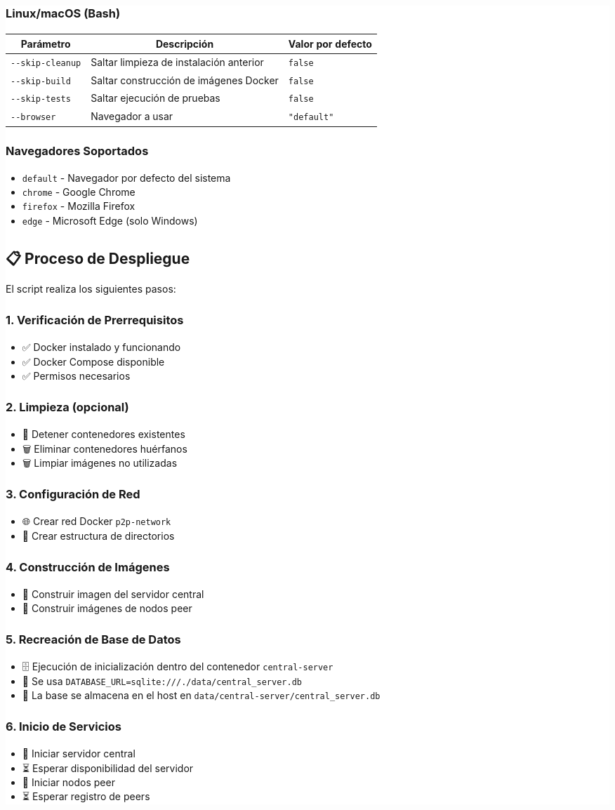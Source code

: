 ### Linux/macOS (Bash)
| Parámetro | Descripción | Valor por defecto |
|-----------|-------------|-------------------|
| `--skip-cleanup` | Saltar limpieza de instalación anterior | `false` |
| `--skip-build` | Saltar construcción de imágenes Docker | `false` |
| `--skip-tests` | Saltar ejecución de pruebas | `false` |
| `--browser` | Navegador a usar | `"default"` |

### Navegadores Soportados
- `default` - Navegador por defecto del sistema
- `chrome` - Google Chrome
- `firefox` - Mozilla Firefox
- `edge` - Microsoft Edge (solo Windows)

## 📋 Proceso de Despliegue

El script realiza los siguientes pasos:

### 1. Verificación de Prerrequisitos
- ✅ Docker instalado y funcionando
- ✅ Docker Compose disponible
- ✅ Permisos necesarios

### 2. Limpieza (opcional)
- 🛑 Detener contenedores existentes
- 🗑️ Eliminar contenedores huérfanos
- 🗑️ Limpiar imágenes no utilizadas

### 3. Configuración de Red
- 🌐 Crear red Docker `p2p-network`
- 📁 Crear estructura de directorios

### 4. Construcción de Imágenes
- 🔨 Construir imagen del servidor central
- 🔨 Construir imágenes de nodos peer

### 5. Recreación de Base de Datos
- 🗄️ Ejecución de inicialización dentro del contenedor `central-server`
- 🧩 Se usa `DATABASE_URL=sqlite:///./data/central_server.db`
- 💾 La base se almacena en el host en `data/central-server/central_server.db`

### 6. Inicio de Servicios
- 🚀 Iniciar servidor central
- ⏳ Esperar disponibilidad del servidor
- 🚀 Iniciar nodos peer
- ⏳ Esperar registro de peers
